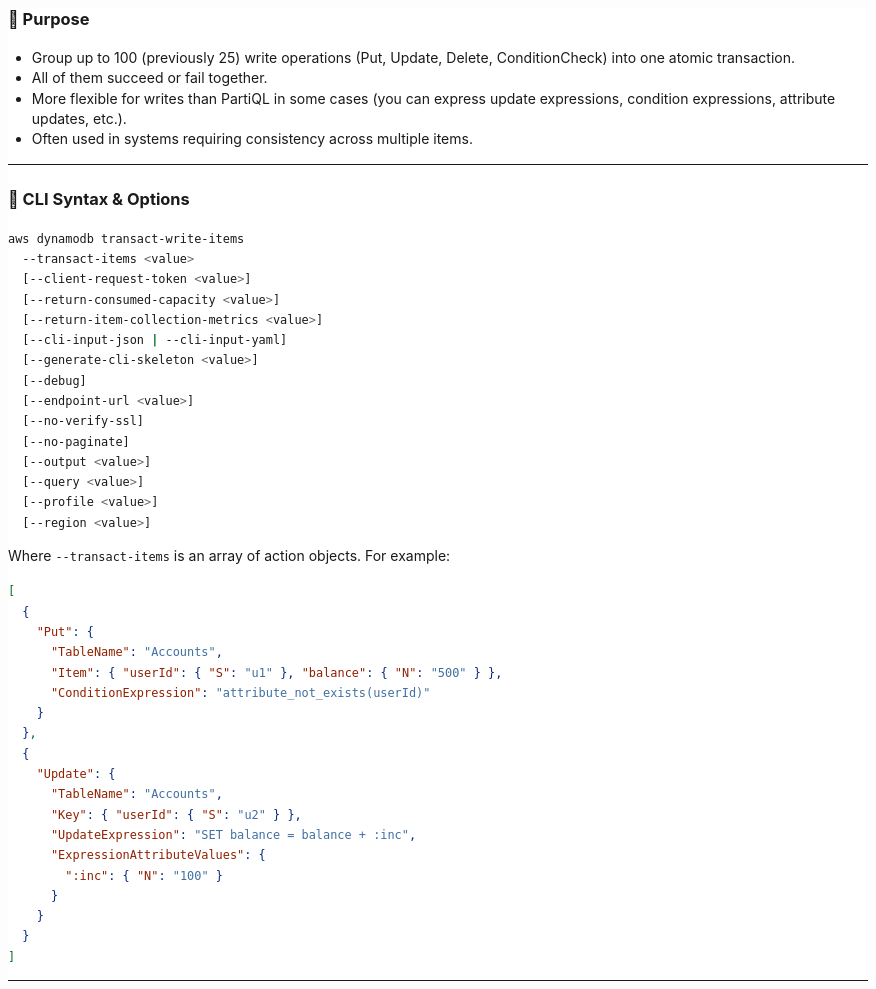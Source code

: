 ### 🧭 Purpose

- Group up to 100 (previously 25) write operations (Put, Update, Delete, ConditionCheck) into one atomic transaction.
- All of them succeed or fail together.
- More flexible for writes than PartiQL in some cases (you can express update expressions, condition expressions, attribute updates, etc.).
- Often used in systems requiring consistency across multiple items.

---

### 🔧 CLI Syntax & Options

```bash
aws dynamodb transact-write-items
  --transact-items <value>
  [--client-request-token <value>]
  [--return-consumed-capacity <value>]
  [--return-item-collection-metrics <value>]
  [--cli-input-json | --cli-input-yaml]
  [--generate-cli-skeleton <value>]
  [--debug]
  [--endpoint-url <value>]
  [--no-verify-ssl]
  [--no-paginate]
  [--output <value>]
  [--query <value>]
  [--profile <value>]
  [--region <value>]
```

Where `--transact-items` is an array of action objects. For example:

```json
[
  {
    "Put": {
      "TableName": "Accounts",
      "Item": { "userId": { "S": "u1" }, "balance": { "N": "500" } },
      "ConditionExpression": "attribute_not_exists(userId)"
    }
  },
  {
    "Update": {
      "TableName": "Accounts",
      "Key": { "userId": { "S": "u2" } },
      "UpdateExpression": "SET balance = balance + :inc",
      "ExpressionAttributeValues": {
        ":inc": { "N": "100" }
      }
    }
  }
]
```

---